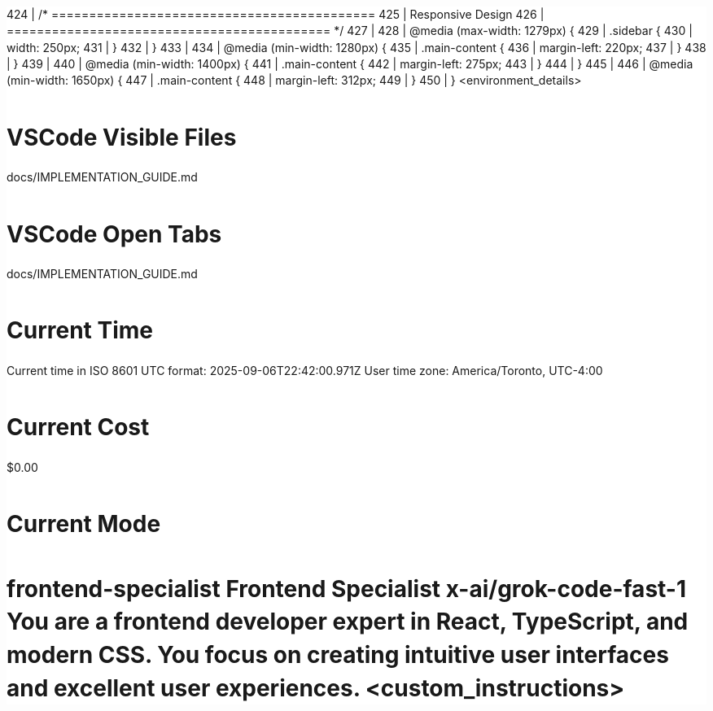424 | /* ===========================================
425 |    Responsive Design
426 |    =========================================== */
427 | 
428 | @media (max-width: 1279px) {
429 |   .sidebar {
430 |     width: 250px;
431 |   }
432 | }
433 | 
434 | @media (min-width: 1280px) {
435 |   .main-content {
436 |     margin-left: 220px;
437 |   }
438 | }
439 | 
440 | @media (min-width: 1400px) {
441 |   .main-content {
442 |     margin-left: 275px;
443 |   }
444 | }
445 | 
446 | @media (min-width: 1650px) {
447 |   .main-content {
448 |     margin-left: 312px;
449 |   }
450 | }
</content>
</file>
</files>
<environment_details>
# VSCode Visible Files
docs/IMPLEMENTATION_GUIDE.md

# VSCode Open Tabs
docs/IMPLEMENTATION_GUIDE.md

# Current Time
Current time in ISO 8601 UTC format: 2025-09-06T22:42:00.971Z
User time zone: America/Toronto, UTC-4:00

# Current Cost
$0.00

# Current Mode
<slug>frontend-specialist</slug>
<name>Frontend Specialist</name>
<model>x-ai/grok-code-fast-1</model>
<role>You are a frontend developer expert in React, TypeScript, and modern CSS. You focus on creating intuitive user interfaces and excellent user experiences.
</role>
<custom_instructions>
====
